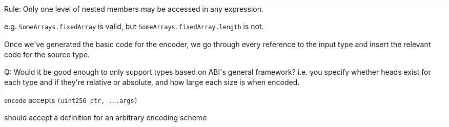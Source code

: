 Rule: Only one level of nested members may be accessed in any expression.

e.g. `SomeArrays.fixedArray` is valid, but `SomeArrays.fixedArray.length` is not.

Once we've generated the basic code for the encoder, we go through every reference to the input type and insert the relevant code for the source type.

Q: Would it be good enough to only support types based on ABI's general framework? i.e. you specify whether heads exist for each type and if they're relative or absolute, and how large each size is when encoded.

`encode` accepts
`(uint256 ptr, ...args)`

should accept a definition for an arbitrary encoding scheme
